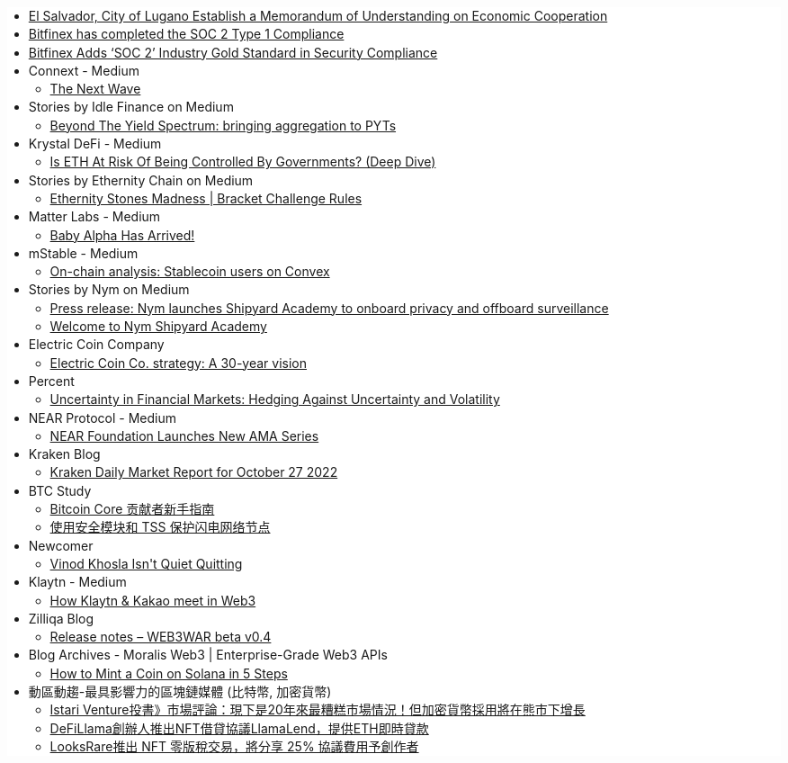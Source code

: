   - [El Salvador, City of Lugano Establish a Memorandum of Understanding on Economic Cooperation](https://blog.bitfinex.com/media-releases/el-salvador-city-of-lugano-establish-a-memorandum-of-understanding-on-economic-cooperation/)
  - [Bitfinex has completed the SOC 2 Type 1 Compliance](https://blog.bitfinex.com/announcements/bitfinex-has-completed-the-soc-2-type-1-compliance/)
  - [Bitfinex Adds ‘SOC 2’ Industry Gold Standard in Security Compliance](https://blog.bitfinex.com/media-releases/bitfinex-adds-soc-2-industry-gold-standard-in-security-compliance/)
- Connext - Medium
  - [The Next Wave](https://blog.connext.network/the-next-wave-cf094ef2725c?source=rss----2ac5b00f188e---4)
- Stories by Idle Finance on Medium
  - [Beyond The Yield Spectrum: bringing aggregation to PYTs](https://medium.com/idle-finance/beyond-the-yield-spectrum-bringing-aggregation-to-pyts-541fa43f0261?source=rss-da9bdf996fb4------2)
- Krystal DeFi - Medium
  - [Is ETH At Risk Of Being Controlled By Governments? (Deep Dive)](https://blog.krystal.app/is-eth-at-risk-of-being-controlled-by-governments-deep-dive-d55f68026bd1?source=rss----c50893e2a0ed---4)
- Stories by Ethernity Chain on Medium
  - [Ethernity Stones Madness | Bracket Challenge Rules](https://ethernitychain.medium.com/ethernity-stones-madness-bracket-challenge-rules-16457ca461e3?source=rss-162d5aab32c4------2)
- Matter Labs - Medium
  - [Baby Alpha Has Arrived!](https://blog.matter-labs.io/baby-alpha-has-arrived-5b10798bc623?source=rss----bd3444e7f3b9---4)
- mStable - Medium
  - [On-chain analysis: Stablecoin users on Convex](https://medium.com/mstable/on-chain-analysis-stablecoin-users-on-convex-993e0b9e684?source=rss----51cbfe8929bd---4)
- Stories by Nym on Medium
  - [Press release: Nym launches Shipyard Academy to onboard privacy and offboard surveillance](https://blog.nymtech.net/press-release-nym-launches-shipyard-academy-to-onboard-privacy-and-offboard-surveillance-f7813afe5426?source=rss-31df456bf882------2)
  - [Welcome to Nym Shipyard Academy](https://blog.nymtech.net/welcome-to-nym-shipyard-academy-ceb25ac8d3ff?source=rss-31df456bf882------2)
- Electric Coin Company
  - [Electric Coin Co. strategy: A 30-year vision](https://electriccoin.co/blog/ecc-thirty-year-vision/)
- Percent
  - [Uncertainty in Financial Markets: Hedging Against Uncertainty and Volatility](https://percent.com/blog/hedging-against-uncertainty-and-volatility/)
- NEAR Protocol - Medium
  - [NEAR Foundation Launches New AMA Series](https://medium.com/nearprotocol/near-foundation-launches-new-ama-series-c69f0ce7af0f?source=rss----1128a53be4a7---4)
- Kraken Blog
  - [Kraken Daily Market Report for October 27 2022](https://blog.kraken.com/post/15947/kraken-daily-market-report-for-october-27-2022/)
- BTC Study
  - [Bitcoin Core 贡献者新手指南](https://www.btcstudy.org/2022/10/28/onboarding-to-bitcoin-core/)
  - [使用安全模块和 TSS 保护闪电网络节点](https://www.btcstudy.org/2022/10/28/securing-lightning-nodes/)
- Newcomer
  - [Vinod Khosla Isn't Quiet Quitting](https://www.newcomer.co/p/vinod-khosla-isnt-quiet-quitting)
- Klaytn - Medium
  - [How Klaytn & Kakao meet in Web3](https://medium.com/klaytn/how-klaytn-kakao-meet-in-web3-7aba764724c5?source=rss----fdd4b65b0d8f---4)
- Zilliqa Blog
  - [Release notes – WEB3WAR beta v0.4](https://blog.zilliqa.com/release-notes-web3war-beta-v0-4-2/)
- Blog Archives - Moralis Web3 | Enterprise-Grade Web3 APIs
  - [How to Mint a Coin on Solana in 5 Steps](https://moralis.io/how-to-mint-a-coin-on-solana-in-5-steps/)
- 動區動趨-最具影響力的區塊鏈媒體 (比特幣, 加密貨幣)
  - [Istari Venture投書》市場評論：現下是20年來最糟糕市場情況！但加密貨幣採用將在熊市下增長](https://www.blocktempo.com/market-commentary-crypto-adoption-set-to-increase-with-market-uncertainty/)
  - [DeFiLlama創辦人推出NFT借貸協議LlamaLend，提供ETH即時貸款](https://www.blocktempo.com/nft-lending-protocol-llamalend-launched/)
  - [LooksRare推出 NFT 零版稅交易，將分享 25% 協議費用予創作者](https://www.blocktempo.com/nft-marketplace-looksrare-offers-zero-royalties-shares-protocol-fees-with-creators-instead/)